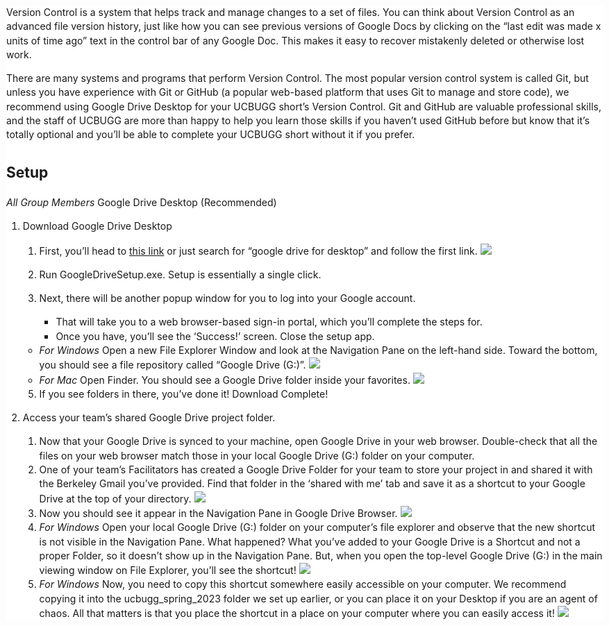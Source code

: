 Version Control is a system that helps track and manage changes to a set of files. You can think about Version Control as an advanced file version history, just like how you can see previous versions of Google Docs by clicking on the “last edit was made x units of time ago” text in the control bar of any Google Doc. This makes it easy to recover mistakenly deleted or otherwise lost work.

There are many systems and programs that perform Version Control. The most popular version control system is called Git, but unless you have experience with Git or GitHub (a popular web-based platform that uses Git to manage and store code), we recommend using Google Drive Desktop for your UCBUGG short’s Version Control. Git and GitHub are valuable professional skills, and the staff of UCBUGG are more than happy to help you learn those skills if you haven’t used GitHub before but know that it’s totally optional and you’ll be able to complete your UCBUGG short without it if you prefer.

## Setup

_All Group Members_
Google Drive Desktop (Recommended)

1.  Download Google Drive Desktop

    1. First, you’ll head to [this link](https://www.google.com/drive/download/">) or just search for “google drive for desktop” and follow the first link.
       ![](pm6.png)
    2. Run GoogleDriveSetup.exe. Setup is essentially a single click.
    3. Next, there will be another popup window for you to log into your Google account.

       - That will take you to a web browser-based sign-in portal, which you’ll complete the steps for.
       - Once you have, you’ll see the ‘Success!’ screen. Close the setup app.

    - _For Windows_ Open a new File Explorer Window and look at the Navigation Pane on the left-hand side. Toward the bottom, you should see a file repository called “Google Drive (G:)”.
      ![](pm7.png)
    - _For Mac_ Open Finder. You should see a Google Drive folder inside your favorites.
      ![](pm7.5.png)

    5. If you see folders in there, you’ve done it! Download Complete!

2.  Access your team’s shared Google Drive project folder.

    1. Now that your Google Drive is synced to your machine, open Google Drive in your web browser. Double-check that all the files on your web browser match those in your local Google Drive (G:) folder on your computer.
    2. One of your team’s Facilitators has created a Google Drive Folder for your team to store your project in and shared it with the Berkeley Gmail you’ve provided. Find that folder in the ‘shared with me’ tab and save it as a shortcut to your Google Drive at the top of your directory.
       ![](pm8.png)
    3. Now you should see it appear in the Navigation Pane in Google Drive Browser.
       ![](pm9.png)
    4. _For Windows_ Open your local Google Drive (G:) folder on your computer’s file explorer and observe that the new shortcut is not visible in the Navigation Pane. What happened? What you’ve added to your Google Drive is a Shortcut and not a proper Folder, so it doesn’t show up in the Navigation Pane. But, when you open the top-level Google Drive (G:) in the main viewing window on File Explorer, you’ll see the shortcut!
       ![](pm10.png)
    5. _For Windows_ Now, you need to copy this shortcut somewhere easily accessible on your computer. We recommend copying it into the ucbugg_spring_2023 folder we set up earlier, or you can place it on your Desktop if you are an agent of chaos. All that matters is that you place the shortcut in a place on your computer where you can easily access it!
       ![](pm11.png)
